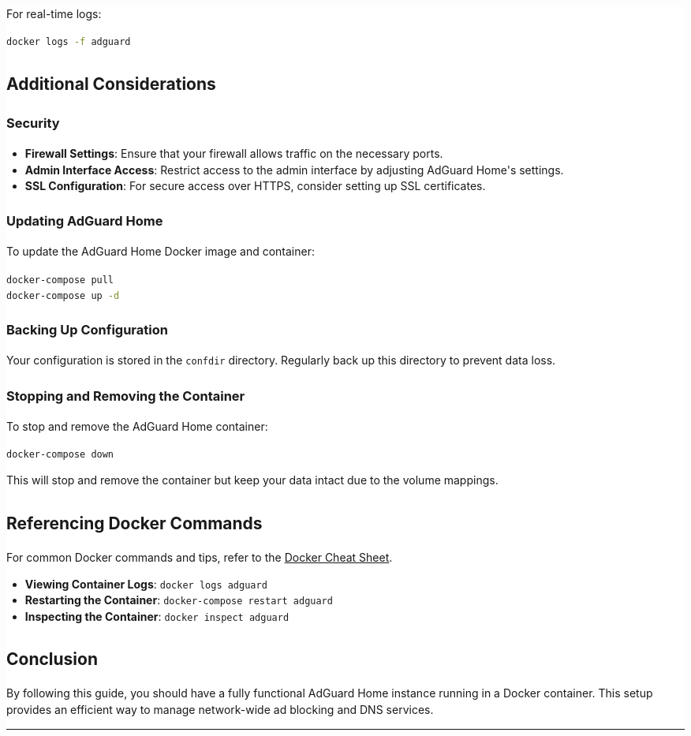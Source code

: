 For real-time logs:

```bash
docker logs -f adguard
```

## Additional Considerations

### Security

- **Firewall Settings**: Ensure that your firewall allows traffic on the necessary ports.
- **Admin Interface Access**: Restrict access to the admin interface by adjusting AdGuard Home's settings.
- **SSL Configuration**: For secure access over HTTPS, consider setting up SSL certificates.

### Updating AdGuard Home

To update the AdGuard Home Docker image and container:

```bash
docker-compose pull
docker-compose up -d
```

### Backing Up Configuration

Your configuration is stored in the `confdir` directory. Regularly back up this directory to prevent data loss.

### Stopping and Removing the Container

To stop and remove the AdGuard Home container:

```bash
docker-compose down
```

This will stop and remove the container but keep your data intact due to the volume mappings.

## Referencing Docker Commands

For common Docker commands and tips, refer to the [Docker Cheat Sheet](/path/to/docker-cheat-sheet).

- **Viewing Container Logs**: `docker logs adguard`
- **Restarting the Container**: `docker-compose restart adguard`
- **Inspecting the Container**: `docker inspect adguard`

## Conclusion

By following this guide, you should have a fully functional AdGuard Home instance running in a Docker container. This setup provides an efficient way to manage network-wide ad blocking and DNS services.

---

